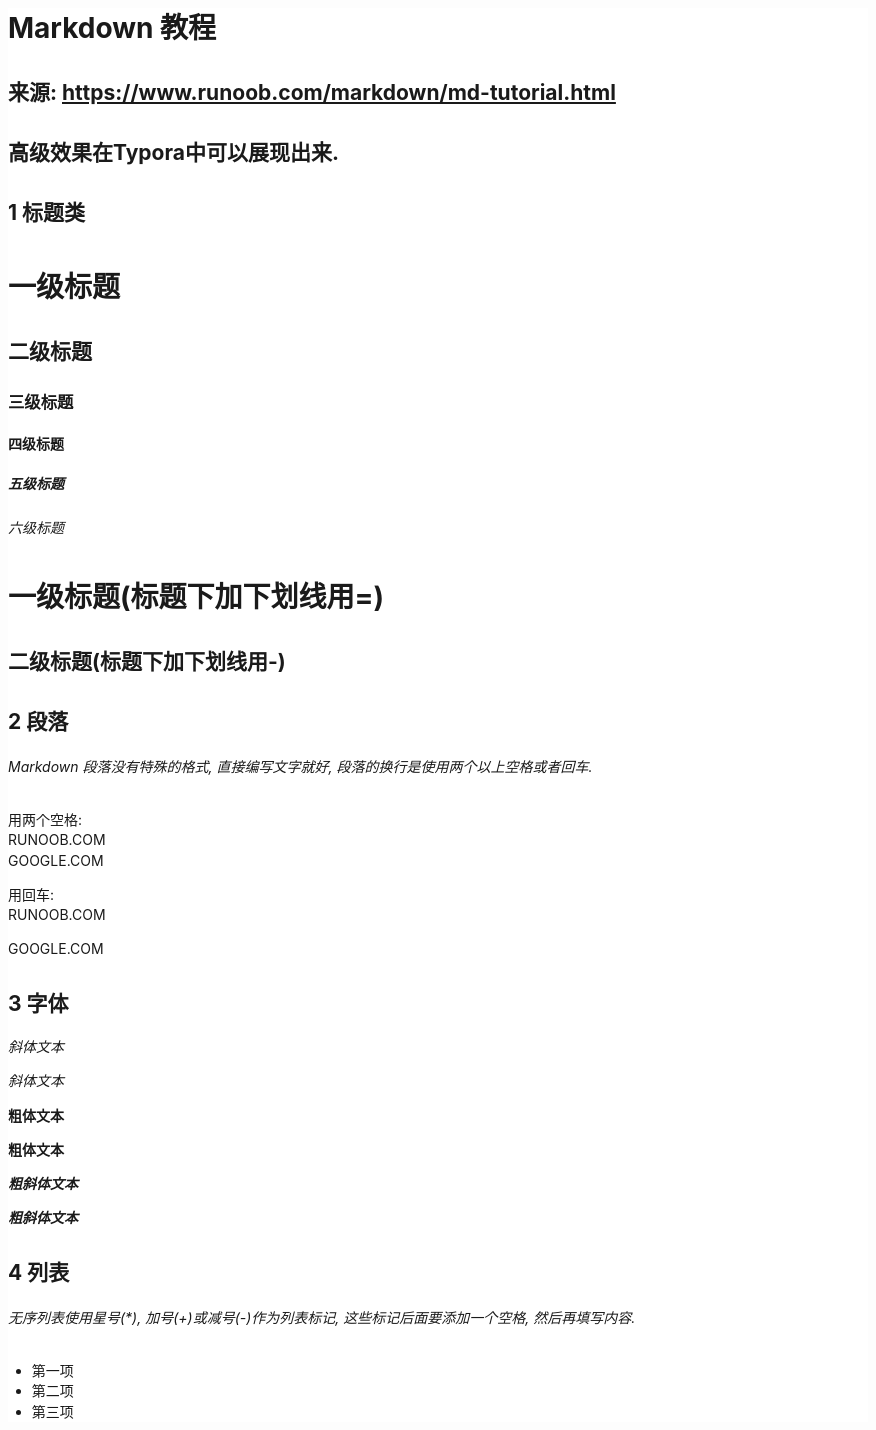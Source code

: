 # Markdown 教程
## 来源: https://www.runoob.com/markdown/md-tutorial.html
## 高级效果在Typora中可以展现出来.

## 1 标题类

   # 一级标题
   ## 二级标题
   ### 三级标题
   #### 四级标题
   ##### 五级标题
   ###### 六级标题

   一级标题(标题下加下划线用=)
   =======================

   二级标题(标题下加下划线用-)
   -----------------------

## 2 段落
###### Markdown 段落没有特殊的格式, 直接编写文字就好, 段落的换行是使用两个以上空格或者回车.
   用两个空格:  
   RUNOOB.COM  
   GOOGLE.COM  

   用回车:  
   RUNOOB.COM
       
   GOOGLE.COM

## 3 字体
   *斜体文本*

   _斜体文本_

   **粗体文本**

   __粗体文本__

   ***粗斜体文本***

   ___粗斜体文本___


## 4 列表
###### 无序列表使用星号(*), 加号(+)或减号(-)作为列表标记, 这些标记后面要添加一个空格, 然后再填写内容.
* 第一项
* 第二项
* 第三项
